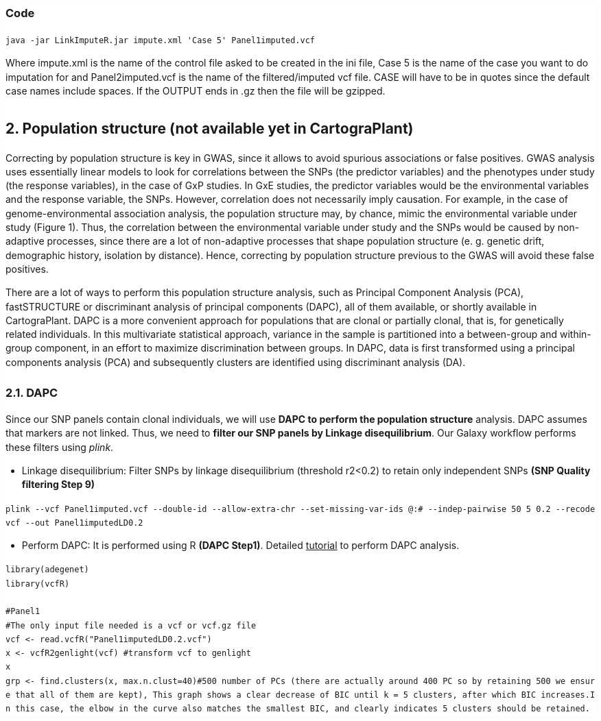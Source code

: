 ### Code
```
java -jar LinkImputeR.jar impute.xml 'Case 5' Panel1imputed.vcf
```

Where impute.xml is the name of the control file asked to be created in the ini file, Case 5 is the name of the case you want to do imputation for and Panel2imputed.vcf is the name of the filtered/imputed vcf file. CASE will have to be in quotes since the default case names include spaces. If the OUTPUT ends in .gz then the file will be gzipped.

<a name="pop"></a>
## 2. Population structure (not available yet in CartograPlant)

Correcting by population structure is key in GWAS, since it allows to avoid spurious associations or false positives. GWAS analysis uses essentially linear models to look for correlations between the SNPs (the predictor variables) and the phenotypes under study (the response variables), in the case of GxP studies. In GxE studies, the predictor variables would be the environmental variables and the response variable, the SNPs. However, correlation does not necessarily imply causation. For example, in the case of genome-environmental association analysis, the population structure may, by chance, mimic the environmental variable under study (Figure 1). Thus, the correlation between the environmental variable under study and the SNPs would be caused by non-adaptive processes, since there are a lot of non-adaptive processes that shape population structure (e. g. genetic drift, demographic history, isolation by distance). Hence, correcting by population structure previous to the GWAS will avoid these false positives.

There are a lot of ways to perform this population structure analysis, such as Principal Component Analysis (PCA), fastSTRUCTURE or discriminant analysis of principal components (DAPC), all of them available, or shortly available in CartograPlant. DAPC is a more convenient approach for populations that are clonal or partially clonal, that is, for genetically related individuals. In this multivariate statistical approach, variance in the sample is partitioned into a between-group and within- group component, in an effort to maximize discrimination between groups. In DAPC, data is first transformed using a principal components analysis (PCA) and subsequently clusters are identified using discriminant analysis (DA).

<a name="dapc"></a>
### 2.1. DAPC 

Since our SNP panels contain clonal individuals, we will use **DAPC to perform the population structure** analysis. DAPC assumes that markers are not linked. Thus, we need to **filter our SNP panels by Linkage disequilibrium**. Our Galaxy workflow performs these filters using *plink*.

- Linkage disequilibrium: Filter SNPs by linkage disequilibrium (threshold r2<0.2) to retain only independent SNPs **(SNP Quality filtering Step 9)**

```
plink --vcf Panel1imputed.vcf --double-id --allow-extra-chr --set-missing-var-ids @:# --indep-pairwise 50 5 0.2 --recode vcf --out Panel1imputedLD0.2
```

- Perform DAPC: It is performed using R **(DAPC Step1)**. Detailed [tutorial](http://adegenet.r-forge.r-project.org/files/tutorial-dapc.pdf) to perform DAPC analysis.

```
library(adegenet)
library(vcfR)

#Panel1
#The only input file needed is a vcf or vcf.gz file
vcf <- read.vcfR("Panel1imputedLD0.2.vcf")
x <- vcfR2genlight(vcf) #transform vcf to genlight
x
grp <- find.clusters(x, max.n.clust=40)#500 number of PCs (there are actually around 400 PC so by retaining 500 we ensure that all of them are kept), This graph shows a clear decrease of BIC until k = 5 clusters, after which BIC increases.In this case, the elbow in the curve also matches the smallest BIC, and clearly indicates 5 clusters should be retained.
```